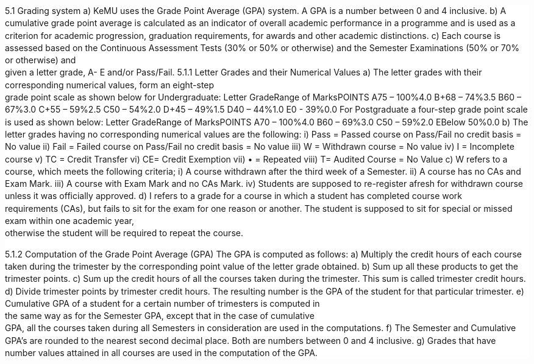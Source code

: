 5.1 Grading system
a) KeMU uses the Grade Point Average (GPA) system. A GPA is a number between 
0 and 4 inclusive. 
b) A cumulative grade point average is calculated as an indicator of overall academic 
performance in a programme and is used as a criterion for academic progression, 
graduation requirements, for awards and other academic distinctions.
c) Each course is assessed based on the Continuous Assessment Tests (30% or 50% 
or  otherwise)  and  the  Semester  Examinations  (50%  or  70%  or  otherwise)  and  
given a letter grade, A- E and/or Pass/Fail. 
5.1.1 Letter Grades and their Numerical Values
a) The  letter  grades  with  their  corresponding  numerical  values,  form  an  eight-step  
grade point scale as shown below for Undergraduate:
Letter GradeRange of MarksPOINTS
A75 – 100%4.0
B+68 – 74%3.5
B60 – 67%3.0
C+55 – 59%2.5
C50 – 54%2.0
D+45 – 49%1.5
D40 – 44%1.0
E0 - 39%0.0
For Postgraduate a four-step grade point scale is used as shown below:
Letter GradeRange of MarksPOINTS
A70 – 100%4.0
B60 – 69%3.0
C50 – 59%2.0
EBelow 50%0.0
b) The letter grades having no corresponding numerical values are the following:
i) Pass = Passed course on Pass/Fail no credit basis = No value
ii) Fail = Failed course on Pass/Fail no credit basis = No value
iii) W = Withdrawn course = No value
iv) I = Incomplete course 
v) TC = Credit Transfer
vi) CE= Credit Exemption
vii) • = Repeated
viii) T= Audited Course = No Value
c) W refers to a course, which meets the following criteria;
i) A course withdrawn after the third week of a Semester.
ii) A course has no CAs and Exam Mark.
iii) A course with Exam Mark and no CAs Mark.
iv) Students are supposed to re-register afresh for withdrawn course unless it was 
officially approved.
d) I  refers  to  a  grade  for  a  course  in  which  a  student  has  completed  course  work  
requirements (CAs), but fails to sit for the exam for one reason or another. The 
student  is  supposed  to  sit  for  special  or  missed  exam  within  one  academic  year,  
otherwise the student will be required to repeat the course.

5.1.2 Computation of the Grade Point Average (GPA)
The GPA is computed as follows:
a) Multiply  the  credit  hours  of  each  course  taken  during  the  trimester  by  the  corresponding point value of the letter grade obtained.
b) Sum up all these products to get the trimester points. 
c) Sum up the credit hours of all the courses taken during the trimester. This sum is 
called trimester credit hours. 
d) Divide trimester points by trimester credit hours. The resulting number is the GPA of 
the student for that particular trimester.
e) Cumulative  GPA  of  a  student  for  a  certain  number  of  trimesters  is  computed  in  
the  same  way  as  for  the  Semester  GPA,  except  that  in  the  case  of  cumulative  
GPA, all the courses taken during all Semesters in consideration are used in the 
computations. 
f) The Semester and Cumulative GPA’s are rounded to the nearest second decimal 
place. Both are numbers between 0 and 4 inclusive. 
g) Grades that have number values attained in all courses are used in the computation 
of the GPA. 